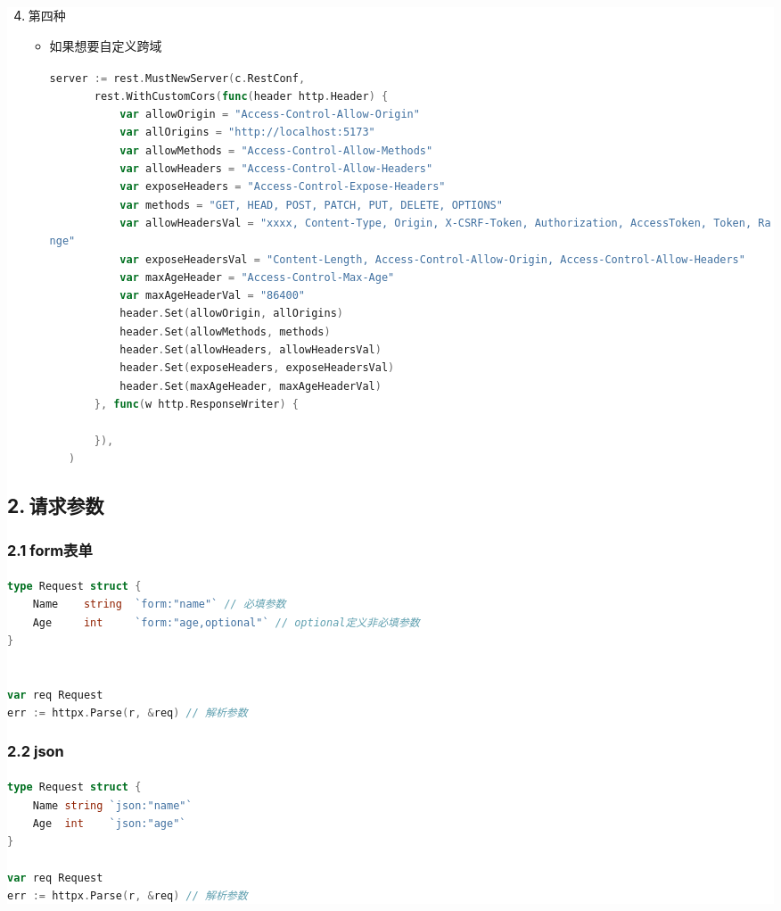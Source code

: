 4. 第四种

   - 如果想要自定义跨域

     ```go
     server := rest.MustNewServer(c.RestConf,
     		rest.WithCustomCors(func(header http.Header) {
     			var allowOrigin = "Access-Control-Allow-Origin"
     			var allOrigins = "http://localhost:5173"
     			var allowMethods = "Access-Control-Allow-Methods"
     			var allowHeaders = "Access-Control-Allow-Headers"
     			var exposeHeaders = "Access-Control-Expose-Headers"
     			var methods = "GET, HEAD, POST, PATCH, PUT, DELETE, OPTIONS"
     			var allowHeadersVal = "xxxx, Content-Type, Origin, X-CSRF-Token, Authorization, AccessToken, Token, Range"
     			var exposeHeadersVal = "Content-Length, Access-Control-Allow-Origin, Access-Control-Allow-Headers"
     			var maxAgeHeader = "Access-Control-Max-Age"
     			var maxAgeHeaderVal = "86400"
     			header.Set(allowOrigin, allOrigins)
     			header.Set(allowMethods, methods)
     			header.Set(allowHeaders, allowHeadersVal)
     			header.Set(exposeHeaders, exposeHeadersVal)
     			header.Set(maxAgeHeader, maxAgeHeaderVal)
     		}, func(w http.ResponseWriter) {
     
     		}),
     	)
     ```

## 2. 请求参数

### 2.1 form表单

```go
type Request struct {
    Name    string  `form:"name"` // 必填参数
    Age     int     `form:"age,optional"` // optional定义非必填参数
}


var req Request
err := httpx.Parse(r, &req) // 解析参数
```

### 2.2 json

```go
type Request struct {
    Name string `json:"name"`
    Age  int    `json:"age"`
}

var req Request
err := httpx.Parse(r, &req) // 解析参数
```
